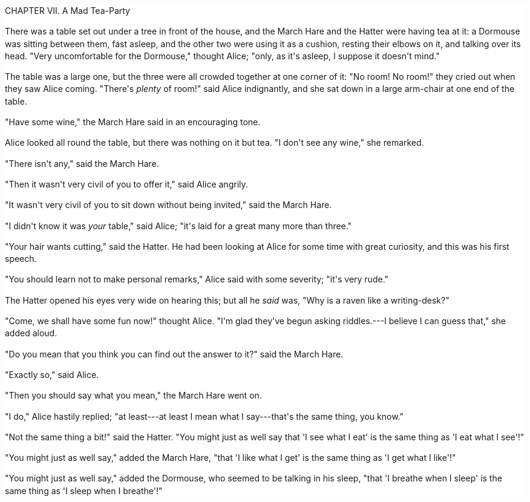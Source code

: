 CHAPTER VII. A Mad Tea-Party

There was a table set out under a tree in front of the house, and the
March Hare and the Hatter were having tea at it: a Dormouse was sitting
between them, fast asleep, and the other two were using it as a cushion,
resting their elbows on it, and talking over its head. "Very
uncomfortable for the Dormouse," thought Alice; "only, as it's asleep, I
suppose it doesn't mind."

The table was a large one, but the three were all crowded together at
one corner of it: "No room! No room!" they cried out when they saw Alice
coming. "There's *plenty* of room!" said Alice indignantly, and she sat
down in a large arm-chair at one end of the table.

"Have some wine," the March Hare said in an encouraging tone.

Alice looked all round the table, but there was nothing on it but tea.
"I don't see any wine," she remarked.

"There isn't any," said the March Hare.

"Then it wasn't very civil of you to offer it," said Alice angrily.

"It wasn't very civil of you to sit down without being invited," said
the March Hare.

"I didn't know it was *your* table," said Alice; "it's laid for a great
many more than three."

"Your hair wants cutting," said the Hatter. He had been looking at Alice
for some time with great curiosity, and this was his first speech.

"You should learn not to make personal remarks," Alice said with some
severity; "it's very rude."

The Hatter opened his eyes very wide on hearing this; but all he *said*
was, "Why is a raven like a writing-desk?"

"Come, we shall have some fun now!" thought Alice. "I'm glad they've
begun asking riddles.---I believe I can guess that," she added aloud.

"Do you mean that you think you can find out the answer to it?" said the
March Hare.

"Exactly so," said Alice.

"Then you should say what you mean," the March Hare went on.

"I do," Alice hastily replied; "at least---at least I mean what I
say---that's the same thing, you know."

"Not the same thing a bit!" said the Hatter. "You might just as well say
that 'I see what I eat' is the same thing as 'I eat what I see'!"

"You might just as well say," added the March Hare, "that 'I like what I
get' is the same thing as 'I get what I like'!"

"You might just as well say," added the Dormouse, who seemed to be
talking in his sleep, "that 'I breathe when I sleep' is the same thing
as 'I sleep when I breathe'!"
